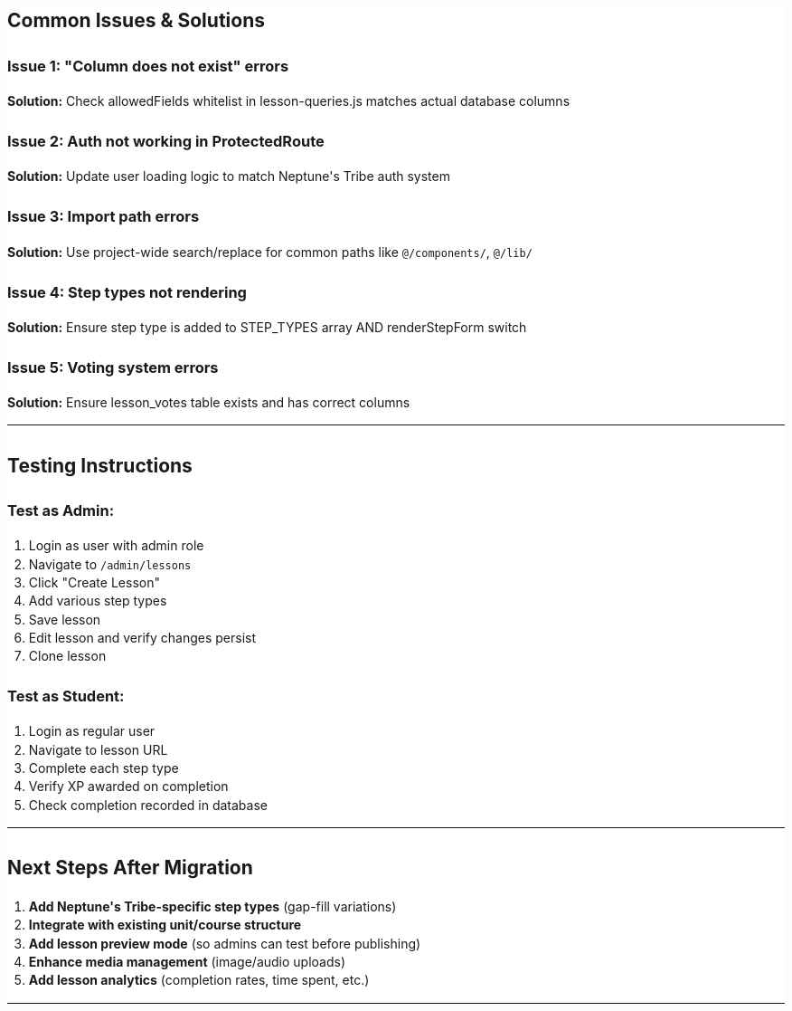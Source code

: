 
## Common Issues & Solutions

### Issue 1: "Column does not exist" errors
**Solution:** Check allowedFields whitelist in lesson-queries.js matches actual database columns

### Issue 2: Auth not working in ProtectedRoute
**Solution:** Update user loading logic to match Neptune's Tribe auth system

### Issue 3: Import path errors
**Solution:** Use project-wide search/replace for common paths like `@/components/`, `@/lib/`

### Issue 4: Step types not rendering
**Solution:** Ensure step type is added to STEP_TYPES array AND renderStepForm switch

### Issue 5: Voting system errors
**Solution:** Ensure lesson_votes table exists and has correct columns

---

## Testing Instructions

### Test as Admin:
1. Login as user with admin role
2. Navigate to `/admin/lessons`
3. Click "Create Lesson"
4. Add various step types
5. Save lesson
6. Edit lesson and verify changes persist
7. Clone lesson

### Test as Student:
1. Login as regular user
2. Navigate to lesson URL
3. Complete each step type
4. Verify XP awarded on completion
5. Check completion recorded in database

---

## Next Steps After Migration

1. **Add Neptune's Tribe-specific step types** (gap-fill variations)
2. **Integrate with existing unit/course structure**
3. **Add lesson preview mode** (so admins can test before publishing)
4. **Enhance media management** (image/audio uploads)
5. **Add lesson analytics** (completion rates, time spent, etc.)

---
